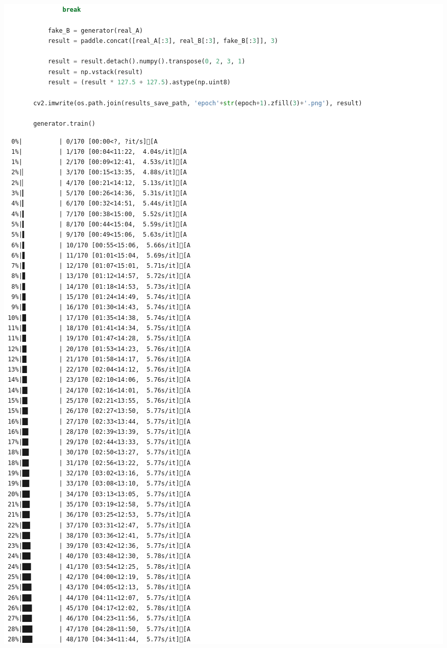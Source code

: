 ```python
                break

            fake_B = generator(real_A)
            result = paddle.concat([real_A[:3], real_B[:3], fake_B[:3]], 3)

            result = result.detach().numpy().transpose(0, 2, 3, 1)
            result = np.vstack(result)
            result = (result * 127.5 + 127.5).astype(np.uint8)
    
        cv2.imwrite(os.path.join(results_save_path, 'epoch'+str(epoch+1).zfill(3)+'.png'), result)

        generator.train()
```

    
      0%|          | 0/170 [00:00<?, ?it/s][A
      1%|          | 1/170 [00:04<11:22,  4.04s/it][A
      1%|          | 2/170 [00:09<12:41,  4.53s/it][A
      2%|▏         | 3/170 [00:15<13:35,  4.88s/it][A
      2%|▏         | 4/170 [00:21<14:12,  5.13s/it][A
      3%|▎         | 5/170 [00:26<14:36,  5.31s/it][A
      4%|▎         | 6/170 [00:32<14:51,  5.44s/it][A
      4%|▍         | 7/170 [00:38<15:00,  5.52s/it][A
      5%|▍         | 8/170 [00:44<15:04,  5.59s/it][A
      5%|▌         | 9/170 [00:49<15:06,  5.63s/it][A
      6%|▌         | 10/170 [00:55<15:06,  5.66s/it][A
      6%|▋         | 11/170 [01:01<15:04,  5.69s/it][A
      7%|▋         | 12/170 [01:07<15:01,  5.71s/it][A
      8%|▊         | 13/170 [01:12<14:57,  5.72s/it][A
      8%|▊         | 14/170 [01:18<14:53,  5.73s/it][A
      9%|▉         | 15/170 [01:24<14:49,  5.74s/it][A
      9%|▉         | 16/170 [01:30<14:43,  5.74s/it][A
     10%|█         | 17/170 [01:35<14:38,  5.74s/it][A
     11%|█         | 18/170 [01:41<14:34,  5.75s/it][A
     11%|█         | 19/170 [01:47<14:28,  5.75s/it][A
     12%|█▏        | 20/170 [01:53<14:23,  5.76s/it][A
     12%|█▏        | 21/170 [01:58<14:17,  5.76s/it][A
     13%|█▎        | 22/170 [02:04<14:12,  5.76s/it][A
     14%|█▎        | 23/170 [02:10<14:06,  5.76s/it][A
     14%|█▍        | 24/170 [02:16<14:01,  5.76s/it][A
     15%|█▍        | 25/170 [02:21<13:55,  5.76s/it][A
     15%|█▌        | 26/170 [02:27<13:50,  5.77s/it][A
     16%|█▌        | 27/170 [02:33<13:44,  5.77s/it][A
     16%|█▋        | 28/170 [02:39<13:39,  5.77s/it][A
     17%|█▋        | 29/170 [02:44<13:33,  5.77s/it][A
     18%|█▊        | 30/170 [02:50<13:27,  5.77s/it][A
     18%|█▊        | 31/170 [02:56<13:22,  5.77s/it][A
     19%|█▉        | 32/170 [03:02<13:16,  5.77s/it][A
     19%|█▉        | 33/170 [03:08<13:10,  5.77s/it][A
     20%|██        | 34/170 [03:13<13:05,  5.77s/it][A
     21%|██        | 35/170 [03:19<12:58,  5.77s/it][A
     21%|██        | 36/170 [03:25<12:53,  5.77s/it][A
     22%|██▏       | 37/170 [03:31<12:47,  5.77s/it][A
     22%|██▏       | 38/170 [03:36<12:41,  5.77s/it][A
     23%|██▎       | 39/170 [03:42<12:36,  5.77s/it][A
     24%|██▎       | 40/170 [03:48<12:30,  5.78s/it][A
     24%|██▍       | 41/170 [03:54<12:25,  5.78s/it][A
     25%|██▍       | 42/170 [04:00<12:19,  5.78s/it][A
     25%|██▌       | 43/170 [04:05<12:13,  5.78s/it][A
     26%|██▌       | 44/170 [04:11<12:07,  5.77s/it][A
     26%|██▋       | 45/170 [04:17<12:02,  5.78s/it][A
     27%|██▋       | 46/170 [04:23<11:56,  5.77s/it][A
     28%|██▊       | 47/170 [04:28<11:50,  5.77s/it][A
     28%|██▊       | 48/170 [04:34<11:44,  5.77s/it][A